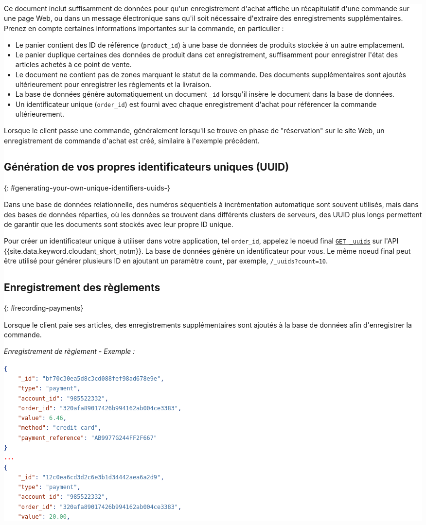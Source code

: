 Ce document inclut suffisamment de données pour qu'un enregistrement d'achat affiche un récapitulatif d'une commande sur une page Web,
ou dans un message électronique
sans qu'il soit nécessaire d'extraire des enregistrements supplémentaires.
Prenez en compte certaines informations importantes sur la commande,
en particulier :

-   Le panier contient des ID de référence (`product_id`) à une base de données de produits stockée à un autre emplacement.
-   Le panier duplique certaines des données de produit dans cet enregistrement,
    suffisamment pour enregistrer l'état des articles achetés à ce point de vente.
-   Le document ne contient pas de zones marquant le statut de la commande.
    Des documents supplémentaires sont ajoutés ultérieurement pour enregistrer les règlements et la livraison.
-   La base de données génère automatiquement un document `_id` lorsqu'il insère le document dans la base de données.
-   Un identificateur unique (`order_id`) est fourni avec chaque enregistrement d'achat pour référencer la commande ultérieurement. 
 
Lorsque le client passe une commande,
généralement lorsqu'il se trouve en phase de "réservation" sur le site Web,
un enregistrement de commande d'achat est créé, similaire à l'exemple précédent. 

## Génération de vos propres identificateurs uniques (UUID)
{: #generating-your-own-unique-identifiers-uuids-}

Dans une base de données relationnelle,
des numéros séquentiels à incrémentation automatique sont souvent utilisés,
mais dans des bases de données réparties,
où les données se trouvent dans différents clusters de serveurs,
des UUID plus longs permettent de garantir que les documents sont stockés avec leur propre ID unique.

Pour créer un identificateur unique à utiliser dans votre application, tel `order_id`, appelez le noeud final [`GET _uuids`](/docs/services/Cloudant?topic=cloudant-advanced-api#-get-_uuids-) sur l'API {{site.data.keyword.cloudant_short_notm}}.
La base de données génère un identificateur pour vous.
Le même noeud final peut être utilisé pour générer plusieurs ID en ajoutant un paramètre `count`,
par exemple, `/_uuids?count=10`.

## Enregistrement des règlements
{: #recording-payments}

Lorsque le client paie ses articles,
des enregistrements supplémentaires sont ajoutés à la base de données afin d'enregistrer la commande.

*Enregistrement de règlement - Exemple :*

```json
{
    "_id": "bf70c30ea5d8c3cd088fef98ad678e9e",
    "type": "payment",
    "account_id": "985522332",
    "order_id": "320afa89017426b994162ab004ce3383",
    "value": 6.46,
    "method": "credit card",
    "payment_reference": "AB9977G244FF2F667"
}
...
{
    "_id": "12c0ea6cd3d2c6e3b1d34442aea6a2d9",
    "type": "payment",
    "account_id": "985522332",
    "order_id": "320afa89017426b994162ab004ce3383",
    "value": 20.00,
```
